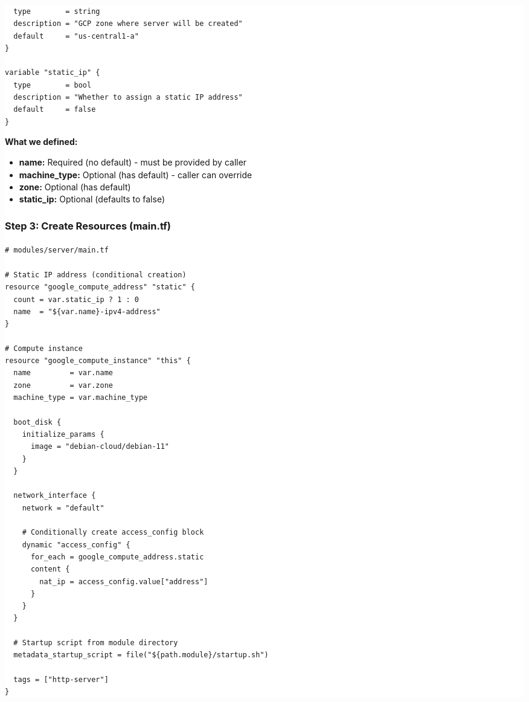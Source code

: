 ```hcl
  type        = string
  description = "GCP zone where server will be created"
  default     = "us-central1-a"
}

variable "static_ip" {
  type        = bool
  description = "Whether to assign a static IP address"
  default     = false
}
```

**What we defined:**

- **name:** Required (no default) - must be provided by caller
- **machine_type:** Optional (has default) - caller can override
- **zone:** Optional (has default)
- **static_ip:** Optional (defaults to false)

### Step 3: Create Resources (main.tf)

```hcl
# modules/server/main.tf

# Static IP address (conditional creation)
resource "google_compute_address" "static" {
  count = var.static_ip ? 1 : 0
  name  = "${var.name}-ipv4-address"
}

# Compute instance
resource "google_compute_instance" "this" {
  name         = var.name
  zone         = var.zone
  machine_type = var.machine_type
  
  boot_disk {
    initialize_params {
      image = "debian-cloud/debian-11"
    }
  }
  
  network_interface {
    network = "default"
    
    # Conditionally create access_config block
    dynamic "access_config" {
      for_each = google_compute_address.static
      content {
        nat_ip = access_config.value["address"]
      }
    }
  }
  
  # Startup script from module directory
  metadata_startup_script = file("${path.module}/startup.sh")
  
  tags = ["http-server"]
}
```
